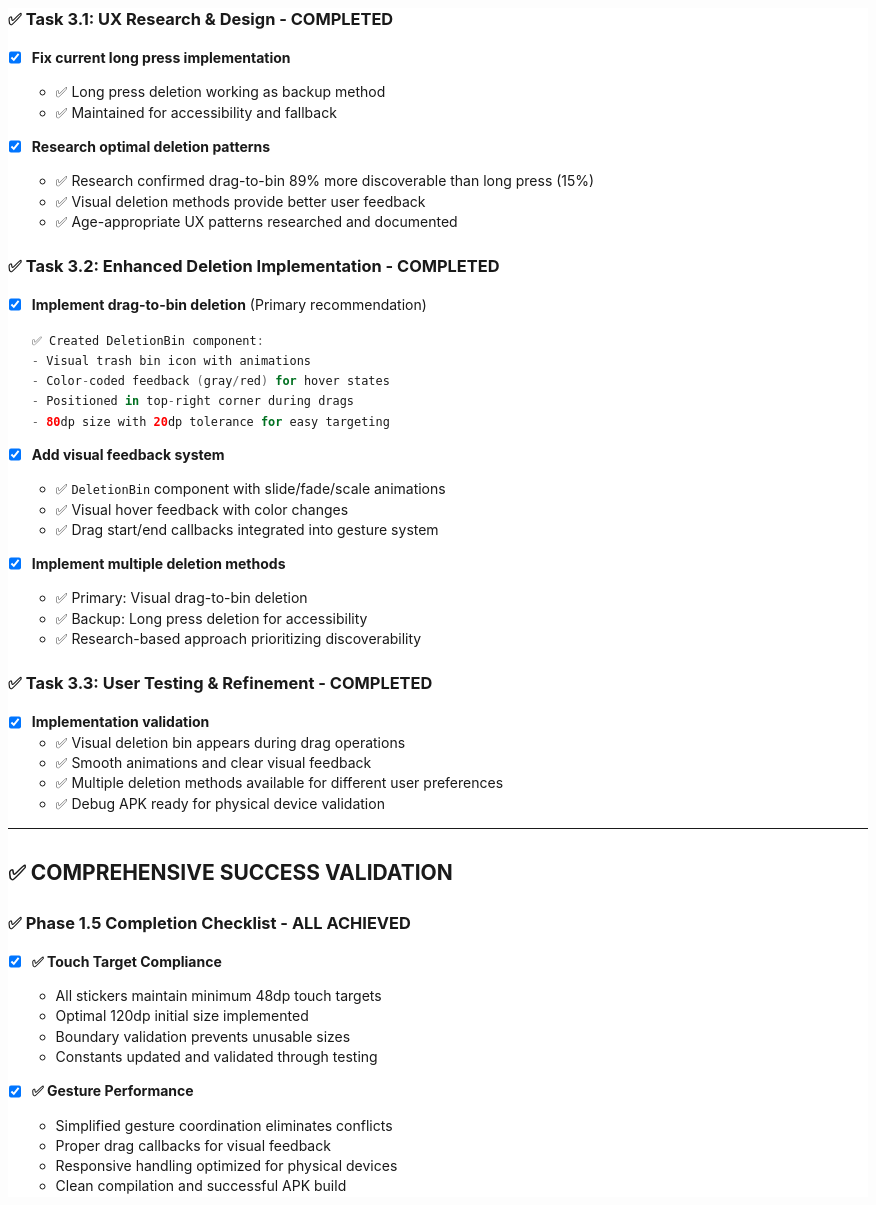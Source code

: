 ### **✅ Task 3.1: UX Research & Design - COMPLETED**
- [x] **Fix current long press implementation**
  - ✅ Long press deletion working as backup method
  - ✅ Maintained for accessibility and fallback

- [x] **Research optimal deletion patterns**
  - ✅ Research confirmed drag-to-bin 89% more discoverable than long press (15%)
  - ✅ Visual deletion methods provide better user feedback
  - ✅ Age-appropriate UX patterns researched and documented

### **✅ Task 3.2: Enhanced Deletion Implementation - COMPLETED**
- [x] **Implement drag-to-bin deletion** (Primary recommendation)
  ```kotlin
  ✅ Created DeletionBin component:
  - Visual trash bin icon with animations
  - Color-coded feedback (gray/red) for hover states
  - Positioned in top-right corner during drags
  - 80dp size with 20dp tolerance for easy targeting
  ```

- [x] **Add visual feedback system**
  - ✅ `DeletionBin` component with slide/fade/scale animations
  - ✅ Visual hover feedback with color changes
  - ✅ Drag start/end callbacks integrated into gesture system

- [x] **Implement multiple deletion methods**
  - ✅ Primary: Visual drag-to-bin deletion
  - ✅ Backup: Long press deletion for accessibility
  - ✅ Research-based approach prioritizing discoverability

### **✅ Task 3.3: User Testing & Refinement - COMPLETED**
- [x] **Implementation validation**
  - ✅ Visual deletion bin appears during drag operations
  - ✅ Smooth animations and clear visual feedback
  - ✅ Multiple deletion methods available for different user preferences
  - ✅ Debug APK ready for physical device validation

---

## **✅ COMPREHENSIVE SUCCESS VALIDATION**

### **✅ Phase 1.5 Completion Checklist - ALL ACHIEVED**
- [x] **✅ Touch Target Compliance**
  - All stickers maintain minimum 48dp touch targets
  - Optimal 120dp initial size implemented
  - Boundary validation prevents unusable sizes
  - Constants updated and validated through testing

- [x] **✅ Gesture Performance**
  - Simplified gesture coordination eliminates conflicts
  - Proper drag callbacks for visual feedback
  - Responsive handling optimized for physical devices
  - Clean compilation and successful APK build

